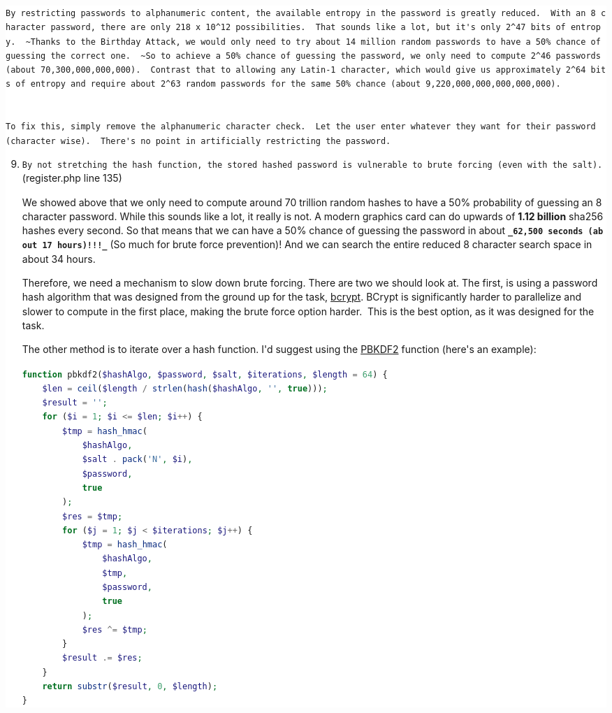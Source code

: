     
    By restricting passwords to alphanumeric content, the available entropy in the password is greatly reduced.  With an 8 character password, there are only 218 x 10^12 possibilities.  That sounds like a lot, but it's only 2^47 bits of entropy.  ~Thanks to the Birthday Attack, we would only need to try about 14 million random passwords to have a 50% chance of guessing the correct one.  ~So to achieve a 50% chance of guessing the password, we only need to compute 2^46 passwords (about 70,300,000,000,000).  Contrast that to allowing any Latin-1 character, which would give us approximately 2^64 bits of entropy and require about 2^63 random passwords for the same 50% chance (about 9,220,000,000,000,000,000).
    
    
    To fix this, simply remove the alphanumeric character check.  Let the user enter whatever they want for their password (character wise).  There's no point in artificially restricting the password.

 9. `By not stretching the hash function, the stored hashed password is vulnerable to brute forcing (even with the salt).` (register.php line 135)
    
    
    We showed above that we only need to compute around 70 trillion random hashes to have a 50% probability of guessing an 8 character password.  While this sounds like a lot, it really is not.  A modern graphics card can do upwards of **1.12 billion** sha256 hashes every second.  So that means that we can have a 50% chance of guessing the password in about **`_62,500 seconds (about 17 hours)!!!_`** (So much for brute force prevention)! And we can search the entire reduced 8 character search space in about 34 hours.
    
    
    Therefore, we need a mechanism to slow down brute forcing.  There are two we should look at.  The first, is using a password hash algorithm that was designed from the ground up for the task, [bcrypt](http://en.wikipedia.org/wiki/Bcrypt).  BCrypt is significantly harder to parallelize and slower to compute in the first place, making the brute force option harder.  This is the best option, as it was designed for the task.
    
    
    The other method is to iterate over a hash function.  I'd suggest using the [PBKDF2](http://en.wikipedia.org/wiki/PBKDF2) function (here's an example):
    
    ```php
    function pbkdf2($hashAlgo, $password, $salt, $iterations, $length = 64) {
        $len = ceil($length / strlen(hash($hashAlgo, '', true)));
        $result = '';
        for ($i = 1; $i <= $len; $i++) { 
            $tmp = hash_hmac(
                $hashAlgo, 
                $salt . pack('N', $i), 
                $password, 
                true
            );
            $res = $tmp;
            for ($j = 1; $j < $iterations; $j++) {
                $tmp = hash_hmac(
                    $hashAlgo, 
                    $tmp, 
                    $password, 
                    true
                );
                $res ^= $tmp;
            }
            $result .= $res;
        }
        return substr($result, 0, $length);
    }
    ```
